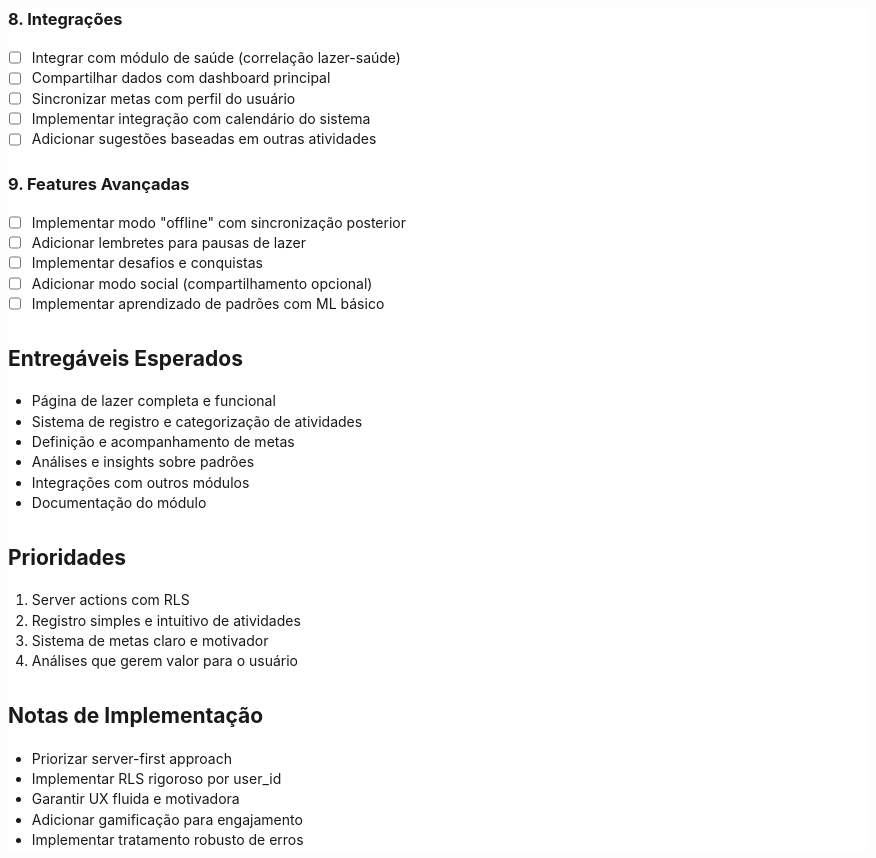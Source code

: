 ### 8. Integrações
- [ ] Integrar com módulo de saúde (correlação lazer-saúde)
- [ ] Compartilhar dados com dashboard principal
- [ ] Sincronizar metas com perfil do usuário
- [ ] Implementar integração com calendário do sistema
- [ ] Adicionar sugestões baseadas em outras atividades

### 9. Features Avançadas
- [ ] Implementar modo "offline" com sincronização posterior
- [ ] Adicionar lembretes para pausas de lazer
- [ ] Implementar desafios e conquistas
- [ ] Adicionar modo social (compartilhamento opcional)
- [ ] Implementar aprendizado de padrões com ML básico

## Entregáveis Esperados
- Página de lazer completa e funcional
- Sistema de registro e categorização de atividades
- Definição e acompanhamento de metas
- Análises e insights sobre padrões
- Integrações com outros módulos
- Documentação do módulo

## Prioridades
1. Server actions com RLS
2. Registro simples e intuitivo de atividades
3. Sistema de metas claro e motivador
4. Análises que gerem valor para o usuário

## Notas de Implementação
- Priorizar server-first approach
- Implementar RLS rigoroso por user_id
- Garantir UX fluida e motivadora
- Adicionar gamificação para engajamento
- Implementar tratamento robusto de erros